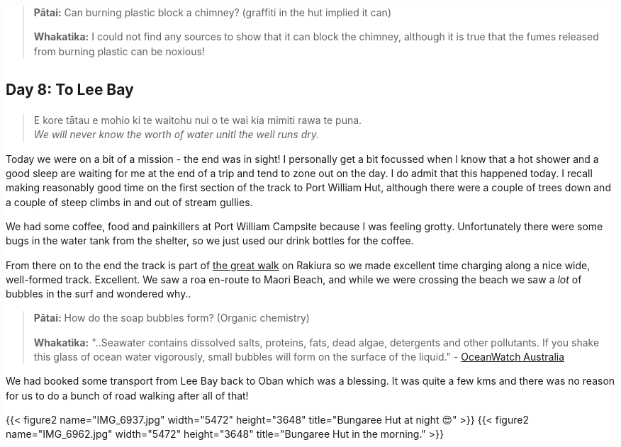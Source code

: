 > __Pātai:__ Can burning plastic block a chimney? (graffiti in the hut implied it can)
> 
> __Whakatika:__ I could not find any sources to show that it can block the chimney, although it is true that the fumes released from burning plastic can be noxious!

## Day 8: To Lee Bay

> E kore tātau e mohio ki te waitohu nui o te wai kia mimiti rawa te puna.<br>
> _We will never know the worth of water unitl the well runs dry._

Today we were on a bit of a mission - the end was in sight! I personally get a bit focussed when I know that a hot shower and a good sleep are waiting for me at the end of a trip and tend to zone out on the day. I do admit that this happened today. I recall making reasonably good time on the first section of the track to Port William Hut, although there were a couple of trees down and a couple of steep climbs in and out of stream gullies.

We had some coffee, food and painkillers at Port William Campsite because I was feeling grotty. Unfortunately there were some bugs in the water tank from the shelter, so we just used our drink bottles for the coffee.

From there on to the end the track is part of [the great walk](https://www.doc.govt.nz/parks-and-recreation/places-to-go/southland/places/stewart-island-rakiura/rakiura-national-park/things-to-do/rakiura-track/) on Rakiura so we made excellent time charging along a nice wide, well-formed track. Excellent. We saw a roa en-route to Maori Beach, and while we were crossing the beach we saw a _lot_ of bubbles in the surf and wondered why..

> __Pātai:__ How do the soap bubbles form? (Organic chemistry)
> 
> __Whakatika:__ "..Seawater contains dissolved salts, proteins, fats, dead algae, detergents and other pollutants. If you shake this glass of ocean water vigorously, small bubbles will form on the surface of the liquid." - [OceanWatch Australia](https://www.oceanwatch.org.au/latest-news/coastal-marine/what-is-sea-foam-and-why-does-it-happen/)

We had booked some transport from Lee Bay back to Oban which was a blessing. It was quite a few kms and there was no reason for us to do a bunch of road walking after all of that!

{{< figure2 name="IMG_6937.jpg" width="5472" height="3648" title="Bungaree Hut at night 😍" >}}
{{< figure2 name="IMG_6962.jpg" width="5472" height="3648" title="Bungaree Hut in the morning." >}}
